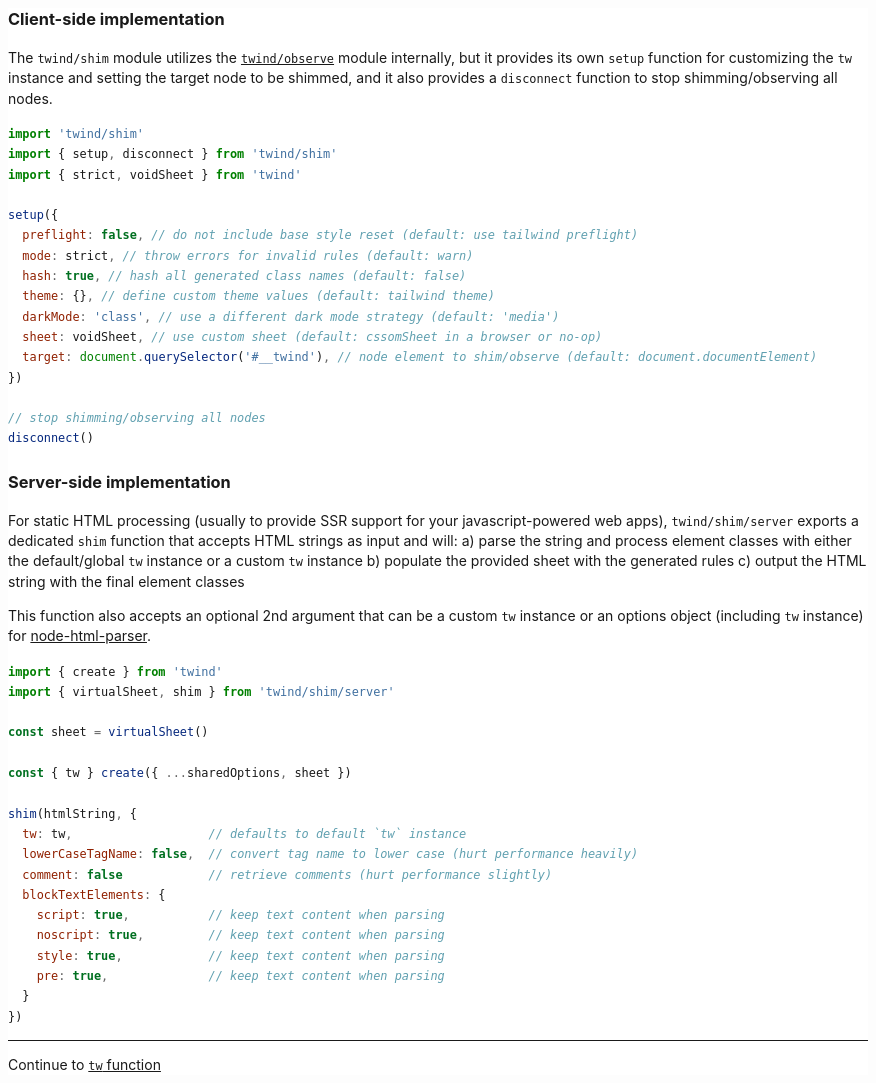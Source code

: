 ### Client-side implementation

The `twind/shim` module utilizes the [`twind/observe`](./observe.md) module internally, but it provides its own `setup` function for customizing the `tw` instance and setting the target node to be shimmed, and it also provides a `disconnect` function to stop shimming/observing all nodes.

```js
import 'twind/shim'
import { setup, disconnect } from 'twind/shim'
import { strict, voidSheet } from 'twind'

setup({
  preflight: false, // do not include base style reset (default: use tailwind preflight)
  mode: strict, // throw errors for invalid rules (default: warn)
  hash: true, // hash all generated class names (default: false)
  theme: {}, // define custom theme values (default: tailwind theme)
  darkMode: 'class', // use a different dark mode strategy (default: 'media')
  sheet: voidSheet, // use custom sheet (default: cssomSheet in a browser or no-op)
  target: document.querySelector('#__twind'), // node element to shim/observe (default: document.documentElement)
})

// stop shimming/observing all nodes
disconnect()
```

### Server-side implementation

For static HTML processing (usually to provide SSR support for your javascript-powered web apps), `twind/shim/server` exports a dedicated `shim` function that accepts HTML strings as input and will:
a) parse the string and process element classes with either the default/global `tw` instance or a custom `tw` instance
b) populate the provided sheet with the generated rules
c) output the HTML string with the final element classes

This function also accepts an optional 2nd argument that can be a custom `tw` instance or an options object (including `tw` instance) for [node-html-parser](https://www.npmjs.com/package/node-html-parser).

```js
import { create } from 'twind'
import { virtualSheet, shim } from 'twind/shim/server'

const sheet = virtualSheet()

const { tw } create({ ...sharedOptions, sheet })

shim(htmlString, {
  tw: tw,                   // defaults to default `tw` instance
  lowerCaseTagName: false,  // convert tag name to lower case (hurt performance heavily)
  comment: false            // retrieve comments (hurt performance slightly)
  blockTextElements: {
    script: true,           // keep text content when parsing
    noscript: true,         // keep text content when parsing
    style: true,            // keep text content when parsing
    pre: true,              // keep text content when parsing
  }
})
```

<hr/>

Continue to [`tw` function](./tw.md)
